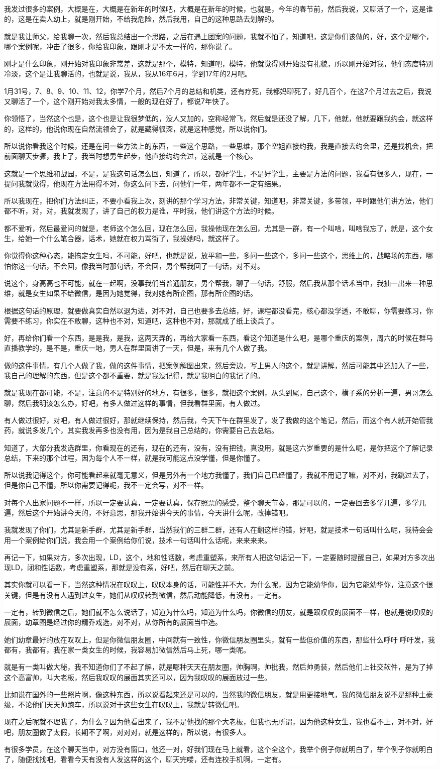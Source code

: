 我发过很多的案例，大概是在，大概是在新年的时候吧，大概是在新年的时候，也就是，今年的春节前，然后我说，又聊活了一个，这是谁的，这是在卖人幼上，就是刚开始，不给我危险，然后我用，自己的这种思路去划解的。

就是我让师父，给我聊一次，然后我总结出一个思路，之后在遇上团案的问题，我就不怕了，知道吧，这是你们该做的，好，这个是哪个，哪个案例呢，冲击了很多，你给我印象，跟刚才是不太一样的，那你说了。

刚才是什么印象，刚开始对我印象非常差，这就是那个，模特，知道吧，模特，他就觉得刚开始没有礼貌，所以刚开始对我，他们态度特别冷淡，这个是让我聊活的，也就是说，我从，我从16年6月，学到17年的2月吧。

1月31号，7、8、9、10、11、12，你学7个月，然后7个月的总结和机类，还有疗死，我都妈聊死了，好几百个，在这7个月过去之后，我说又聊活了一个，这个刚开始对我太多情，一般的现在好了，都说7年快了。

你领悟了，当然这个也是，这个也是让我很梦低的，没人又加的，空称经常飞，然后就是还没了解，几下，他就，他就要跟我约会，就这样的，这样的，他说你现在自然流领会了，就是藏得很深，就是这种感觉，所以说你们。

所以说你看我这个时候，还是在问一些方法上的东西，一些这个思路，一些思维，那个空姐直接约我，我是直接去约会里，还是找机会，把前面聊天步骤，我上了，我当时想男生起步，他直接约约会过，这就是一个核心。

这就是一个思维和战园，不是，是我这句话怎么回，知道了，所以，都好学生，不是好学生，主要是方法的问题，我看有很多人，现在，一提问我就觉得，他现在方法用得不对，你这么问下去，问他们一年，两年都不一定有结果。

所以我现在，把你们方法纠正，不要小看我上次，刻讲的那个学习方法，非常关键，知道吧，非常关键，多带领，平时跟他们讲方法，他们都不听，对，对，我就发现了，讲了自己的权力是谁，平时我，他们讲这个方法的时候。

都不爱听，然后最爱问的就是，老师这个怎么回，现在怎么回，我操他现在怎么回，尤其是一群，有一个叫啥，叫啥我忘了，就是，这个女生，给她一个什么笔合器，话术，她就在权力骂街了，我操她吗，就这样了。

你觉得你这种心态，能搞定女生吗，不可能，好吧，也就是说，放平和一些，多问一些这个，多问一些这个，思维上的，战略场的东西，哪怕你这一句话，不会回，像我当时那句话，不会回，男个帮我回了一句话，对不对。

说这个，身高高也不可能，就在一起啊，没事我们当普通朋友，男个帮我，聊了一句话，舒服，然后我从那个话术当中，我抽一出来一种思维，就是女生如果不给微信，是因为她觉得，我对她有所企图，那有所企图的话。

根据这句话的原理，就要做真实自然以退为进，对不对，自己也要多去总结，好，课程都没看完，核心都没学透，不敢聊，你需要练习，你需要不练习，你实在不敢聊，这种也不对，知道吧，这种也不对，那就成了纸上谈兵了。

好，再给你们看一个东西，是是我，是我，这两天弄的，再给大家看一东西，看这个知道是什么吧，是哪个重庆的案例，周六的时候在群马直播教学的，是不是，重庆一地，男人在群里面讲了一天，但是，来有几个人做了我。

做的这件事情，有几个人做了我，做的这件事情，把案例解图出来，然后旁边，写上男人的这个，就是讲解，然后可能其中还加入了一些，我自己的理解的东西，但是这个都不重要，就是我没记得，就是我明白的我记了的。

就是我现在都可能，不是，注意的不是特别好的地方，有很多，很多，就把这个案例，从头到尾，自己这个，横子系的分析一遍，男哥怎么聊，然后我明该怎么办，好吧，有多人做过这样的事情，但我看群里面，有人做过。

有人做过很好，对吧，有人做过很好，那就继续保持，然后我，今天下午在群里发了，发了我做的这个笔记，然后，而这个有人就开始管我药，就说多发几个，其实我发再多也没有用，因为是我自己总结的，你需要自己去总结。

知道了，大部分我发选群里，你看现在的还有，现在的还有，没有，没有把钱，真没用，就是这六岁重要的是什么呢，是你把这个了解记录总结，下来的那个过程，因为每个人不一样，就是我可能这点没学懂，但是你懂了。

所以说我记得这个，你可能看起来就毫无意义，但是另外有一个地方我懂了，我们自己已经懂了，我就不用记了嘛，对不对，我跳过去了，但是你自己不懂，所以你需要记得呢，我不一定会写，对不一样。

对每个人出家问题不一样，所以一定要认真，一定要认真，保存照票的感受，整个聊天节奏，那是可以的，一定要回去多学几遍，多学几遍，然后这个开始讲今天的，不好意思，那我开始讲今天的事情，今天讲什么呢，改掉错吧。

我就发现了你们，尤其是新手群，尤其是新手群，当然我们的三群二群，还有人在翻这样的错，好吧，就是技术一句话叫什么呢，我待会会用一个案例给你们说，我会用一个案例给你们说，技术一句话叫什么话呢，来来来来。

再记一下，如果对方，多次出现，LD，这个，地和性话数，考虑重塑系，来所有人把这句话记一下，一定要随时提醒自己，如果对方多次出现LD，闭和性话数，考虑重塑系，那就是没有系，好吧，然后在聊天之前。

其实你就可以看一下，当然这种情况在叹叹上，叹叹本身的话，可能性并不大，为什么呢，因为它能幼华你，因为它能幼华你，注意这个很关键，但是有没有人遇到过女生，她们从叹叹转到微信，然后动能降低，有没有，一定有。

一定有，转到微信之后，她们就不怎么说话了，知道为什么吗，知道为什么吗，你微信的朋友，就是跟叹叹的展面不一样，也就是说叹叹的展面，幼章图是经过你的精乔戏选，对不对，从你所有的展面当中选。

她们幼章最好的放在叹叹上，但是你微信朋友圈，中间就有一致性，你微信朋友圈里头，就有一些低价值的东西，那些什么呼吁 呼吁发，我都有，我都有，我在家一类女生的时候，我容易加微信然后马上死，哪一类呢。

就是有一类叫做大秘，我不知道你们了不起了解，就是哪种天天在朋友圈，帅胸啊，帅批我，然后帅勇装，然后他们上社交软件，是为了掉这个高富帅，叫大老板，然后我叹叹的展面其实还可以，因为我叹叹的展面放过一些。

比如说在国外的一些照片啊，像这种东西，所以说看起来还是可以的，当然我的微信朋友，就是用更接地气，我的微信朋友说不是那种土豪级，不论他们天天帅跑车，所以说对于这些女生在叹叹上，我就是转微信吧。

现在之后呢就不理我了，为什么？因为他看出来了，我不是他找的那个大老板，但我也无所谓，因为他这种女生，我也看不上，对不对，好吧，朋友圈做了太假，长期不了啊，对对对，就是这样的，所以说，有很多人。

有很多学员，在这个聊天当中，对方没有窗口，他还一对，好我们现在马上就看，这个全这个，我举个例子你就明白了，举个例子你就明白了，随便找找吧，看看今天有没有人发这样的这个，聊天完喽，还有连校手机啊，一定有。
